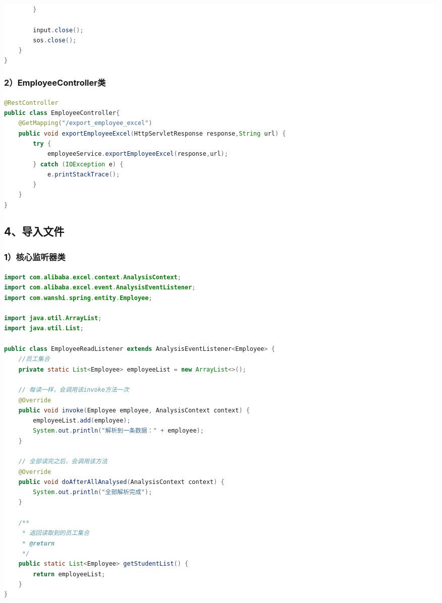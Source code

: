 ```java
        }

        input.close();
        sos.close();
    }
}
```

### 2）EmployeeController类

```java
@RestController
public class EmployeeController{
	@GetMapping("/export_employee_excel")
    public void exportEmployeeExcel(HttpServletResponse response,String url) {
        try {
            employeeService.exportEmployeeExcel(response,url);
        } catch (IOException e) {
            e.printStackTrace();
        }
    }
}
```

## 4、导入文件

### 1）核心监听器类

```java
import com.alibaba.excel.context.AnalysisContext;
import com.alibaba.excel.event.AnalysisEventListener;
import com.wanshi.spring.entity.Employee;

import java.util.ArrayList;
import java.util.List;

public class EmployeeReadListener extends AnalysisEventListener<Employee> {
    //员工集合
    private static List<Employee> employeeList = new ArrayList<>();

    // 每读一样，会调用该invoke方法一次
    @Override
    public void invoke(Employee employee, AnalysisContext context) {
        employeeList.add(employee);
        System.out.println("解析到一条数据：" + employee);
    }

    // 全部读完之后，会调用该方法
    @Override
    public void doAfterAllAnalysed(AnalysisContext context) {
        System.out.println("全部解析完成");
    }

    /**
     * 返回读取到的员工集合
     * @return
     */
    public static List<Employee> getStudentList() {
        return employeeList;
    }
}
```

